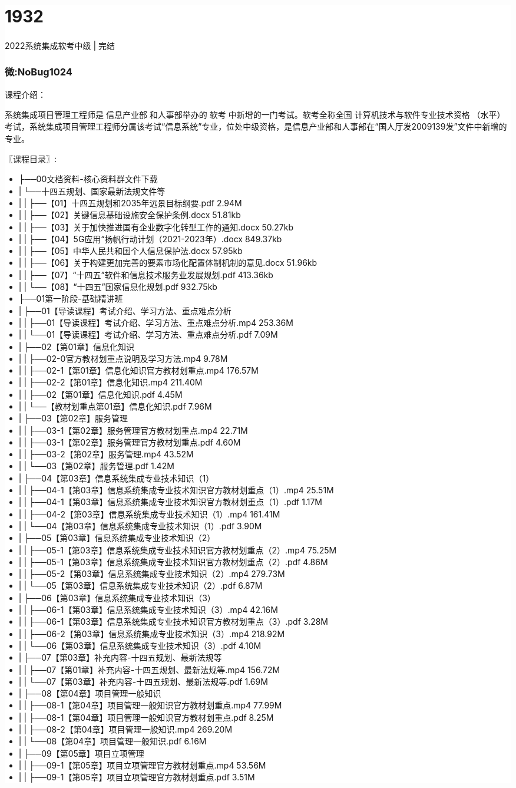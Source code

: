 # 1932
2022系统集成软考中级 | 完结
### 微:NoBug1024 


课程介绍：

系统集成项目管理工程师是 信息产业部 和人事部举办的 软考 中新增的一门考试。软考全称全国 计算机技术与软件专业技术资格 （水平）考试，系统集成项目管理工程师分属该考试“信息系统”专业，位处中级资格，是信息产业部和人事部在“国人厅发2009139发”文件中新增的专业。

〖课程目录〗:

- ├──00文档资料-核心资料群文件下载  
- |   └──十四五规划、国家最新法规文件等  
- |   |   ├──【01】十四五规划和2035年远景目标纲要.pdf  2.94M
- |   |   ├──【02】关键信息基础设施安全保护条例.docx  51.81kb
- |   |   ├──【03】关于加快推进国有企业数字化转型工作的通知.docx  50.27kb
- |   |   ├──【04】5G应用“扬帆行动计划（2021-2023年）.docx  849.37kb
- |   |   ├──【05】中华人民共和国个人信息保护法.docx  57.95kb
- |   |   ├──【06】关于构建更加完善的要素市场化配置体制机制的意见.docx  51.96kb
- |   |   ├──【07】“十四五”软件和信息技术服务业发展规划.pdf  413.36kb
- |   |   └──【08】“十四五”国家信息化规划.pdf  932.75kb
- ├──01第一阶段-基础精讲班  
- |   ├──01【导读课程】考试介绍、学习方法、重点难点分析  
- |   |   ├──01【导读课程】考试介绍、学习方法、重点难点分析.mp4  253.36M
- |   |   └──01【导读课程】考试介绍、学习方法、重点难点分析.pdf  7.09M
- |   ├──02【第01章】信息化知识  
- |   |   ├──02-0官方教材划重点说明及学习方法.mp4  9.78M
- |   |   ├──02-1【第01章】信息化知识官方教材划重点.mp4  176.57M
- |   |   ├──02-2【第01章】信息化知识.mp4  211.40M
- |   |   ├──02【第01章】信息化知识.pdf  4.45M
- |   |   └──【教材划重点第01章】信息化知识.pdf  7.96M
- |   ├──03【第02章】服务管理  
- |   |   ├──03-1【第02章】服务管理官方教材划重点.mp4  22.71M
- |   |   ├──03-1【第02章】服务管理官方教材划重点.pdf  4.60M
- |   |   ├──03-2【第02章】服务管理.mp4  43.52M
- |   |   └──03【第02章】服务管理.pdf  1.42M
- |   ├──04【第03章】信息系统集成专业技术知识（1）  
- |   |   ├──04-1【第03章】信息系统集成专业技术知识官方教材划重点（1）.mp4  25.51M
- |   |   ├──04-1【第03章】信息系统集成专业技术知识官方教材划重点（1）.pdf  1.17M
- |   |   ├──04-2【第03章】信息系统集成专业技术知识（1）.mp4  161.41M
- |   |   └──04【第03章】信息系统集成专业技术知识（1）.pdf  3.90M
- |   ├──05【第03章】信息系统集成专业技术知识（2）  
- |   |   ├──05-1【第03章】信息系统集成专业技术知识官方教材划重点（2）.mp4  75.25M
- |   |   ├──05-1【第03章】信息系统集成专业技术知识官方教材划重点（2）.pdf  4.86M
- |   |   ├──05-2【第03章】信息系统集成专业技术知识（2）.mp4  279.73M
- |   |   └──05【第03章】信息系统集成专业技术知识（2）.pdf  6.87M
- |   ├──06【第03章】信息系统集成专业技术知识（3）  
- |   |   ├──06-1【第03章】信息系统集成专业技术知识（3）.mp4  42.16M
- |   |   ├──06-1【第03章】信息系统集成专业技术知识官方教材划重点（3）.pdf  3.28M
- |   |   ├──06-2【第03章】信息系统集成专业技术知识（3）.mp4  218.92M
- |   |   └──06【第03章】信息系统集成专业技术知识（3）.pdf  4.10M
- |   ├──07【第03章】补充内容-十四五规划、最新法规等  
- |   |   ├──07【第01章】补充内容-十四五规划、最新法规等.mp4  156.72M
- |   |   └──07【第03章】补充内容-十四五规划、最新法规等.pdf  1.69M
- |   ├──08【第04章】项目管理一般知识  
- |   |   ├──08-1【第04章】项目管理一般知识官方教材划重点.mp4  77.99M
- |   |   ├──08-1【第04章】项目管理一般知识官方教材划重点.pdf  8.25M
- |   |   ├──08-2【第04章】项目管理一般知识.mp4  269.20M
- |   |   └──08【第04章】项目管理一般知识.pdf  6.16M
- |   ├──09【第05章】项目立项管理  
- |   |   ├──09-1【第05章】项目立项管理官方教材划重点.mp4  53.56M
- |   |   ├──09-1【第05章】项目立项管理官方教材划重点.pdf  3.51M